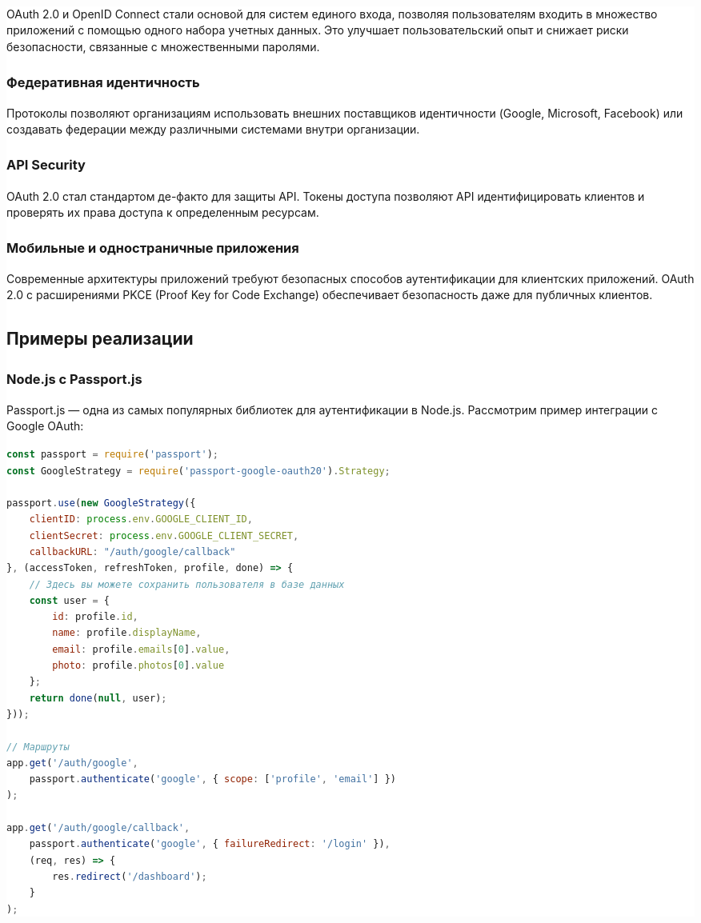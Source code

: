 OAuth 2.0 и OpenID Connect стали основой для систем единого входа, позволяя пользователям входить в множество приложений с помощью одного набора учетных данных. Это улучшает пользовательский опыт и снижает риски безопасности, связанные с множественными паролями.

### Федеративная идентичность

Протоколы позволяют организациям использовать внешних поставщиков идентичности (Google, Microsoft, Facebook) или создавать федерации между различными системами внутри организации.

### API Security

OAuth 2.0 стал стандартом де-факто для защиты API. Токены доступа позволяют API идентифицировать клиентов и проверять их права доступа к определенным ресурсам.

### Мобильные и одностраничные приложения

Современные архитектуры приложений требуют безопасных способов аутентификации для клиентских приложений. OAuth 2.0 с расширениями PKCE (Proof Key for Code Exchange) обеспечивает безопасность даже для публичных клиентов.

## Примеры реализации

### Node.js с Passport.js

Passport.js — одна из самых популярных библиотек для аутентификации в Node.js. Рассмотрим пример интеграции с Google OAuth:

```javascript
const passport = require('passport');
const GoogleStrategy = require('passport-google-oauth20').Strategy;

passport.use(new GoogleStrategy({
    clientID: process.env.GOOGLE_CLIENT_ID,
    clientSecret: process.env.GOOGLE_CLIENT_SECRET,
    callbackURL: "/auth/google/callback"
}, (accessToken, refreshToken, profile, done) => {
    // Здесь вы можете сохранить пользователя в базе данных
    const user = {
        id: profile.id,
        name: profile.displayName,
        email: profile.emails[0].value,
        photo: profile.photos[0].value
    };
    return done(null, user);
}));

// Маршруты
app.get('/auth/google',
    passport.authenticate('google', { scope: ['profile', 'email'] })
);

app.get('/auth/google/callback',
    passport.authenticate('google', { failureRedirect: '/login' }),
    (req, res) => {
        res.redirect('/dashboard');
    }
);
```
